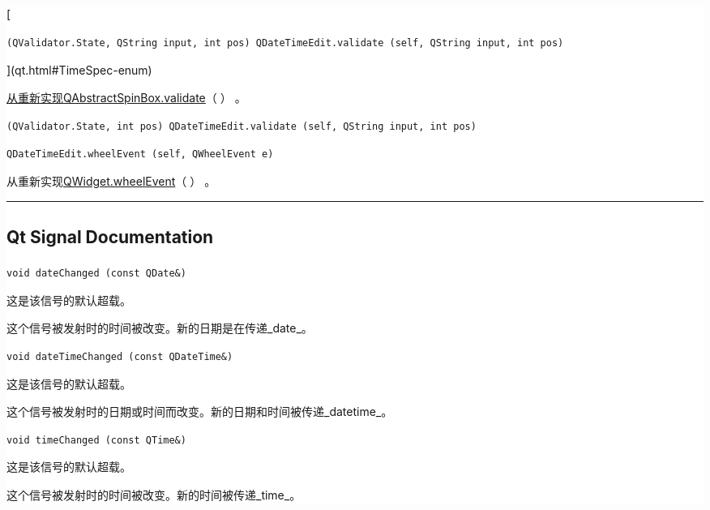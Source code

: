 [

```
(QValidator.State, QString input, int pos) QDateTimeEdit.validate (self, QString input, int pos)
```

](qt.html#TimeSpec-enum)

[从重新实现](qt.html#TimeSpec-enum)[QAbstractSpinBox.validate](qabstractspinbox.html#validate)（ ） 。

```
(QValidator.State, int pos) QDateTimeEdit.validate (self, QString input, int pos)
```

```
QDateTimeEdit.wheelEvent (self, QWheelEvent e)
```

从重新实现[QWidget.wheelEvent](qwidget.html#wheelEvent)（ ） 。

* * *

## Qt Signal Documentation

```
void dateChanged (const QDate&)
```

这是该信号的默认超载。

这个信号被发射时的时间被改变。新的日期是在传递_date_。

```
void dateTimeChanged (const QDateTime&)
```

这是该信号的默认超载。

这个信号被发射时的日期或时间而改变。新的日期和时间被传递_datetime_。

```
void timeChanged (const QTime&)
```

这是该信号的默认超载。

这个信号被发射时的时间被改变。新的时间被传递_time_。